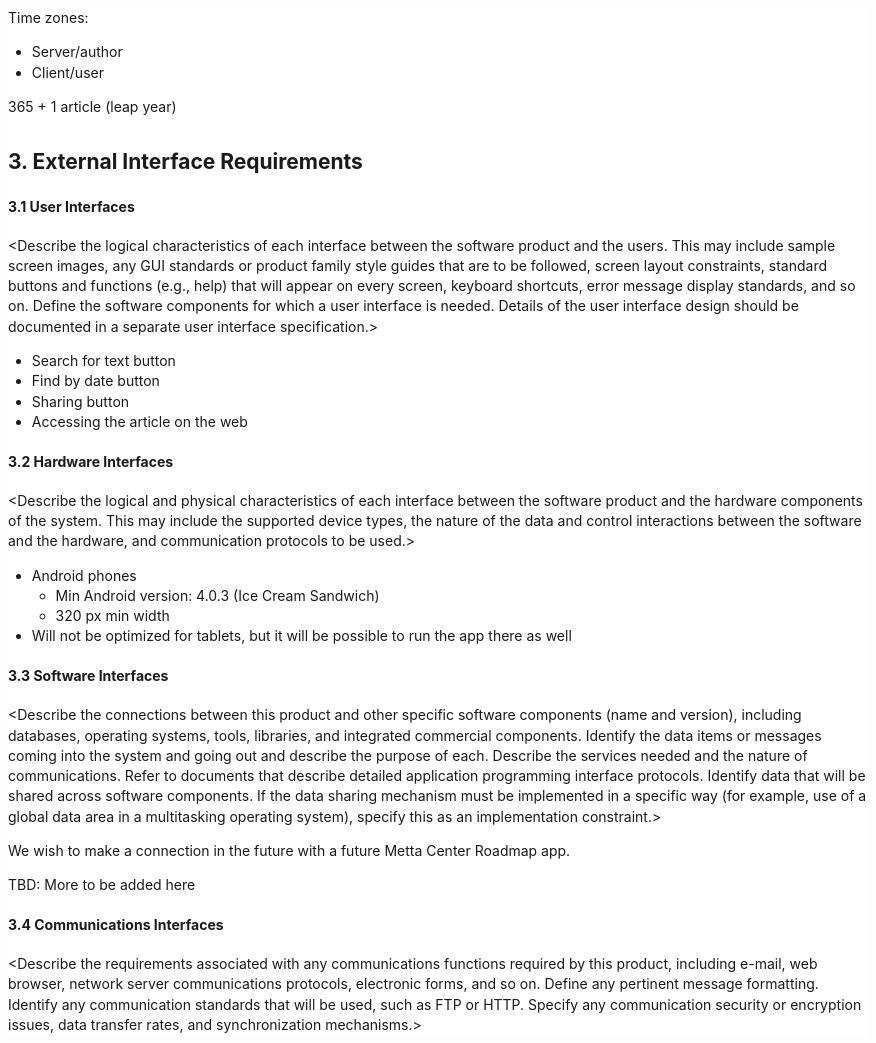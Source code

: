 Time zones:
* Server/author
* Client/user

365 + 1 article (leap year)



## 3. External Interface Requirements


#### 3.1 User Interfaces
<Describe the logical characteristics of each interface between the software product and the users. This may include sample screen images, any GUI standards or product family style guides that are to be followed, screen layout constraints, standard buttons and functions (e.g., help) that will appear on every screen, keyboard shortcuts, error message display standards, and so on. Define the software components for which a user interface is needed. Details of the user interface design should be documented in a separate user interface specification.>

* Search for text button
* Find by date button
* Sharing button
* Accessing the article on the web


#### 3.2 Hardware Interfaces
<Describe the logical and physical characteristics of each interface between the software product and the hardware components of the system. This may include the supported device types, the nature of the data and control interactions between the software and the hardware, and communication protocols to be used.>

* Android phones
  * Min Android version: 4.0.3 (Ice Cream Sandwich)
  * 320 px min width
* Will not be optimized for tablets, but it will be possible to run the app there as well


#### 3.3 Software Interfaces
<Describe the connections between this product and other specific software components (name and version), including databases, operating systems, tools, libraries, and integrated commercial components. Identify the data items or messages coming into the system and going out and describe the purpose of each. Describe the services needed and the nature of communications. Refer to documents that describe detailed application programming interface protocols. Identify data that will be shared across software components. If the data sharing mechanism must be implemented in a specific way (for example, use of a global data area in a multitasking operating system), specify this as an implementation constraint.>

We wish to make a connection in the future with a future Metta Center Roadmap app.

TBD: More to be added here


#### 3.4 Communications Interfaces
<Describe the requirements associated with any communications functions required by this product, including e-mail, web browser, network server communications protocols, electronic forms, and so on. Define any pertinent message formatting. Identify any communication standards that will be used, such as FTP or HTTP. Specify any communication security or encryption issues, data transfer rates, and synchronization mechanisms.>
